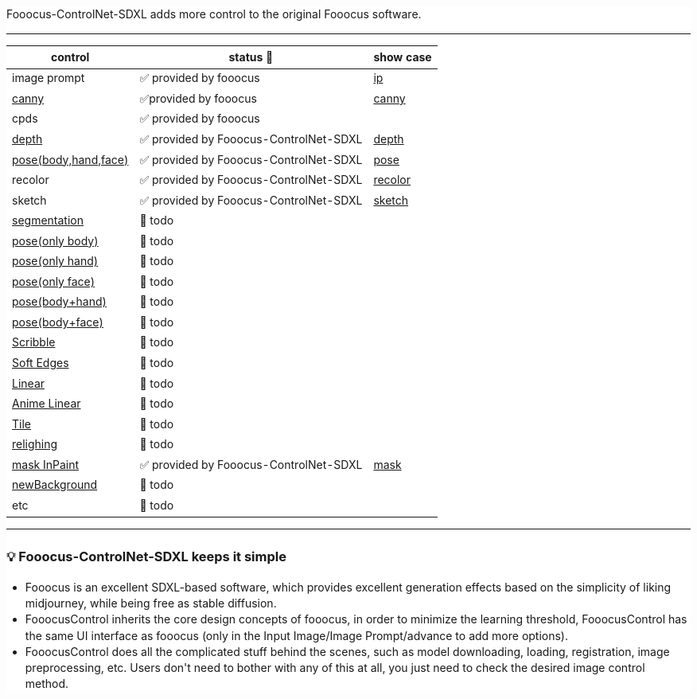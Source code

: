 Fooocus-ControlNet-SDXL adds more control to the original Fooocus software.

---

| control                                                                                              | status 🚀                             | show case            |
|------------------------------------------------------------------------------------------------------|---------------------------------------|----------------------|
| image prompt                                                                                         | ✅ provided by fooocus                 | [ip](#Image)         |
| [canny](https://github.com/lllyasviel/ControlNet-v1-1-nightly#controlnet-11-canny)                   | ✅provided by fooocus                  | [canny](#Canny)      |
| cpds                                                                                                 | ✅ provided by fooocus                 |                      |
| [depth](https://github.com/lllyasviel/ControlNet-v1-1-nightly#controlnet-11-depth)                   | ✅ provided by Fooocus-ControlNet-SDXL | [depth](#Depth)      |
| [pose(body,hand,face)](https://github.com/lllyasviel/ControlNet-v1-1-nightly#controlnet-11-openpose) | ✅ provided by Fooocus-ControlNet-SDXL | [pose](#Pose)        |
| recolor                                                                                              | ✅ provided by Fooocus-ControlNet-SDXL | [recolor](#Recolor)  |
| sketch                                                                                               | ✅ provided by Fooocus-ControlNet-SDXL | [sketch](#Sketch)    |
| [segmentation](https://github.com/lllyasviel/ControlNet-v1-1-nightly#controlnet-11-segmentation)     | 📍 todo                               |                      |
| [pose(only body)](https://github.com/lllyasviel/ControlNet-v1-1-nightly#controlnet-11-openpose)      | 📍 todo                               |                      |
| [pose(only hand)](https://github.com/lllyasviel/ControlNet-v1-1-nightly#controlnet-11-openpose)      | 📍 todo                               |                      |
| [pose(only face)](https://github.com/lllyasviel/ControlNet-v1-1-nightly#controlnet-11-openpose)      | 📍 todo                               |                      |
| [pose(body+hand)](https://github.com/lllyasviel/ControlNet-v1-1-nightly#controlnet-11-openpose)      | 📍 todo                               |                      |
| [pose(body+face)](https://github.com/lllyasviel/ControlNet-v1-1-nightly#controlnet-11-openpose)      | 📍 todo                               |                      |
| [Scribble](https://github.com/lllyasviel/ControlNet-v1-1-nightly#controlnet-11-scribble)             | 📍 todo                               |                      |
| [Soft Edges](https://github.com/lllyasviel/ControlNet-v1-1-nightly#controlnet-11-soft-edge)          | 📍 todo                               |                      |
| [Linear](https://github.com/lllyasviel/ControlNet-v1-1-nightly#controlnet-11-lineart)                | 📍 todo                               |                      |
| [Anime Linear](https://github.com/lllyasviel/ControlNet-v1-1-nightly#controlnet-11-anime-lineart)    | 📍 todo                               |                      |
| [Tile](https://github.com/lllyasviel/ControlNet-v1-1-nightly#controlnet-11-tile)                     | 📍 todo                               |                      |
| [relighing]()                                                                                        | 📍 todo                               |                      |
| [mask InPaint]()                                                                                     | ✅ provided by Fooocus-ControlNet-SDXL | [mask](#MaskInpaint) |
| [newBackground]()                                                                                    | 📍 todo                               |                      |
| etc                                                                                                  | 📍 todo                               |                      |

---

### 💡 Fooocus-ControlNet-SDXL keeps it simple

- Fooocus is an excellent SDXL-based software, which provides excellent generation effects based on the simplicity of
  liking midjourney, while being free as stable diffusion.
- FooocusControl inherits the core design concepts of fooocus, in order to minimize the learning threshold,
  FooocusControl has the same UI interface as fooocus (only in the Input Image/Image Prompt/advance to add more
  options).
- FooocusControl does all the complicated stuff behind the scenes, such as model downloading, loading, registration,
  image preprocessing, etc. Users don't need to bother with any of this at all, you just need to check the desired image
  control method.
